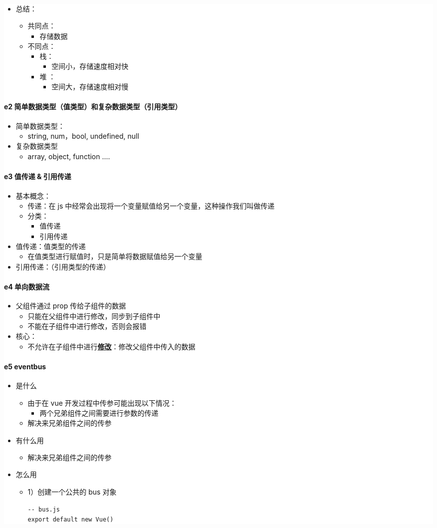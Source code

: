 + 总结：

  + 共同点：
    + 存储数据
  + 不同点：
    + 栈：
      + 空间小，存储速度相对快
    + 堆 ：
      + 空间大，存储速度相对慢

#### e2 简单数据类型（值类型）和复杂数据类型（引用类型）

+ 简单数据类型：
  + string, num，bool, undefined, null
+ 复杂数据类型
  + array, object, function ....

#### e3 值传递 & 引用传递

+ 基本概念：
  + 传递：在 js 中经常会出现将一个变量赋值给另一个变量，这种操作我们叫做传递
  + 分类：
    + 值传递
    + 引用传递
+ 值传递：值类型的传递
  + 在值类型进行赋值时，只是简单将数据赋值给另一个变量
+ 引用传递：（引用类型的传递）

#### e4 单向数据流

+ 父组件通过 prop 传给子组件的数据
  + 只能在父组件中进行修改，同步到子组件中
  + 不能在子组件中进行修改，否则会报错
+ 核心：
  + 不允许在子组件中进行<u>**修改**</u>：修改父组件中传入的数据

#### e5 eventbus

+ 是什么

  + 由于在 vue 开发过程中传参可能出现以下情况：
    + 两个兄弟组件之间需要进行参数的传递
  + 解决来兄弟组件之间的传参

+ 有什么用

  + 解决来兄弟组件之间的传参

+ 怎么用

  + 1）创建一个公共的 bus 对象

    ```
    -- bus.js
    export default new Vue()
    ```
